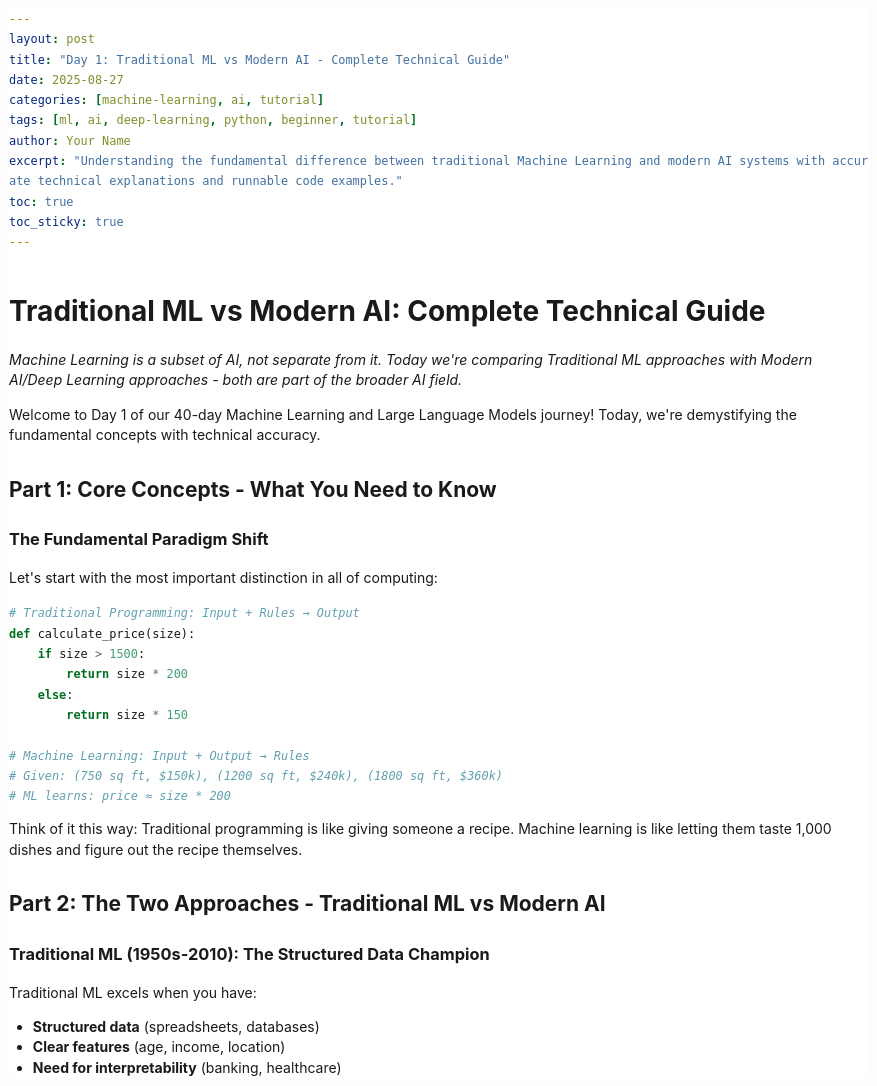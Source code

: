 ```yaml
---
layout: post
title: "Day 1: Traditional ML vs Modern AI - Complete Technical Guide"
date: 2025-08-27
categories: [machine-learning, ai, tutorial]
tags: [ml, ai, deep-learning, python, beginner, tutorial]
author: Your Name
excerpt: "Understanding the fundamental difference between traditional Machine Learning and modern AI systems with accurate technical explanations and runnable code examples."
toc: true
toc_sticky: true
---
```


# Traditional ML vs Modern AI: Complete Technical Guide

*Machine Learning is a subset of AI, not separate from it. Today we're comparing Traditional ML approaches with Modern AI/Deep Learning approaches - both are part of the broader AI field.*

Welcome to Day 1 of our 40-day Machine Learning and Large Language Models journey! Today, we're demystifying the fundamental concepts with technical accuracy.

## Part 1: Core Concepts - What You Need to Know

### The Fundamental Paradigm Shift

Let's start with the most important distinction in all of computing:

```python
# Traditional Programming: Input + Rules → Output
def calculate_price(size):
    if size > 1500:
        return size * 200
    else:
        return size * 150

# Machine Learning: Input + Output → Rules
# Given: (750 sq ft, $150k), (1200 sq ft, $240k), (1800 sq ft, $360k)
# ML learns: price ≈ size * 200
```

Think of it this way: Traditional programming is like giving someone a recipe. Machine learning is like letting them taste 1,000 dishes and figure out the recipe themselves.

## Part 2: The Two Approaches - Traditional ML vs Modern AI

### Traditional ML (1950s-2010): The Structured Data Champion

Traditional ML excels when you have:
- **Structured data** (spreadsheets, databases)
- **Clear features** (age, income, location)
- **Need for interpretability** (banking, healthcare)
